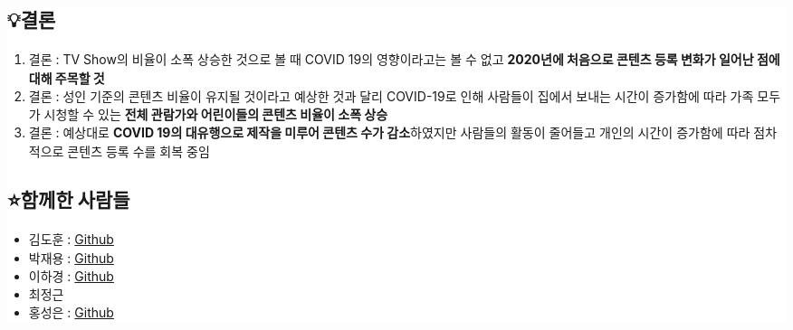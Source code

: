 
## 💡결론 
  1. 결론 : TV Show의 비율이 소폭 상승한 것으로 볼 때 COVID 19의 영향이라고는 볼 수 없고 **2020년에 처음으로 콘텐츠 등록 변화가 일어난 점에 대해 주목할 것**
  2. 결론 : 성인 기준의 콘텐츠 비율이 유지될 것이라고 예상한 것과 달리 COVID-19로 인해 사람들이 집에서 보내는 시간이 증가함에 따라 가족 모두가 시청할 수 있는 **전체 관람가와 어린이들의 콘텐츠 비율이 소폭 상승**
  3. 결론 : 예상대로 **COVID 19의 대유행으로 제작을 미루어 콘텐츠 수가 감소**하였지만 사람들의 활동이 줄어들고 개인의 시간이 증가함에 따라 점차적으로 콘텐츠 등록 수를 회복 중임


## ⭐함께한 사람들
- 김도훈 : [Github](https://github.com/DHKim95)
- 박재용 : [Github](https://github.com/wodyda0613)
- 이하경 : [Github](https://github.com/HakeoungLee)
- 최정근
- 홍성은 : [Github](https://github.com/jake-hong)
